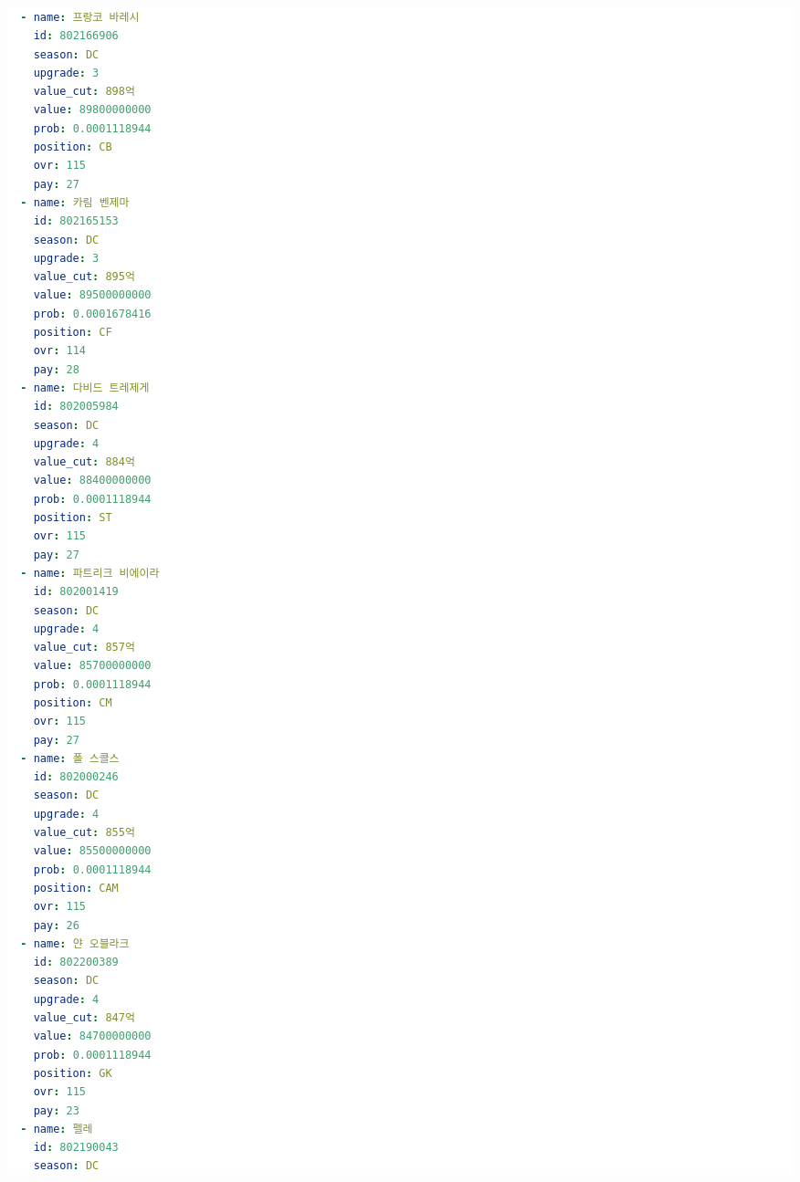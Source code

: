 ```yaml
  - name: 프랑코 바레시
    id: 802166906
    season: DC
    upgrade: 3
    value_cut: 898억
    value: 89800000000
    prob: 0.0001118944
    position: CB
    ovr: 115
    pay: 27
  - name: 카림 벤제마
    id: 802165153
    season: DC
    upgrade: 3
    value_cut: 895억
    value: 89500000000
    prob: 0.0001678416
    position: CF
    ovr: 114
    pay: 28
  - name: 다비드 트레제게
    id: 802005984
    season: DC
    upgrade: 4
    value_cut: 884억
    value: 88400000000
    prob: 0.0001118944
    position: ST
    ovr: 115
    pay: 27
  - name: 파트리크 비에이라
    id: 802001419
    season: DC
    upgrade: 4
    value_cut: 857억
    value: 85700000000
    prob: 0.0001118944
    position: CM
    ovr: 115
    pay: 27
  - name: 폴 스콜스
    id: 802000246
    season: DC
    upgrade: 4
    value_cut: 855억
    value: 85500000000
    prob: 0.0001118944
    position: CAM
    ovr: 115
    pay: 26
  - name: 얀 오블라크
    id: 802200389
    season: DC
    upgrade: 4
    value_cut: 847억
    value: 84700000000
    prob: 0.0001118944
    position: GK
    ovr: 115
    pay: 23
  - name: 펠레
    id: 802190043
    season: DC
```